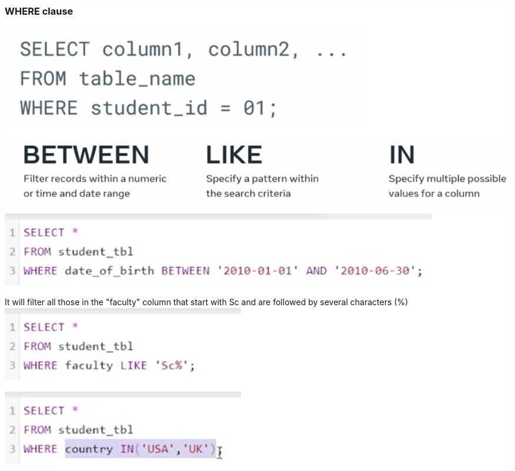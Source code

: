 ### WHERE clause

![alt text](image-21.png)

![alt text](image-20.png)
![alt text](image-22.png)

It will filter all those in the "faculty" column that start with Sc and are followed by several characters (%)
![alt text](image-23.png)

![alt text](image-24.png)
